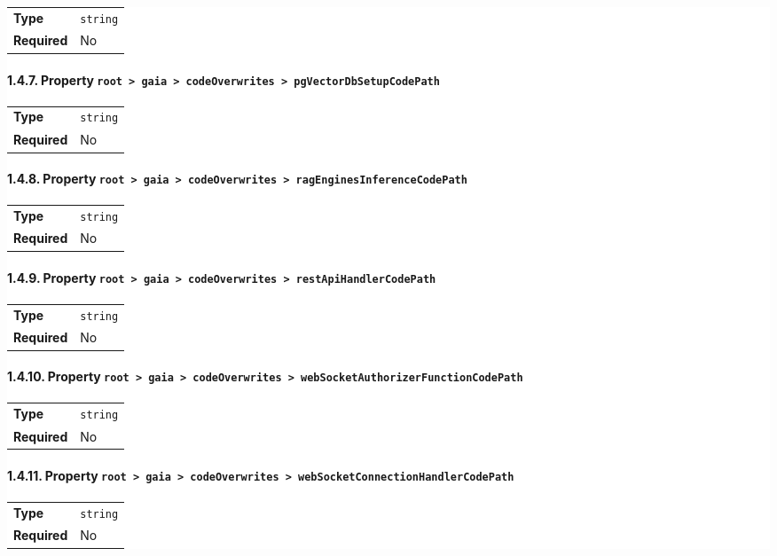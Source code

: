 |              |          |
| ------------ | -------- |
| **Type**     | `string` |
| **Required** | No       |

#### <a name="gaia_codeOverwrites_pgVectorDbSetupCodePath"></a>1.4.7. Property `root > gaia > codeOverwrites > pgVectorDbSetupCodePath`

|              |          |
| ------------ | -------- |
| **Type**     | `string` |
| **Required** | No       |

#### <a name="gaia_codeOverwrites_ragEnginesInferenceCodePath"></a>1.4.8. Property `root > gaia > codeOverwrites > ragEnginesInferenceCodePath`

|              |          |
| ------------ | -------- |
| **Type**     | `string` |
| **Required** | No       |

#### <a name="gaia_codeOverwrites_restApiHandlerCodePath"></a>1.4.9. Property `root > gaia > codeOverwrites > restApiHandlerCodePath`

|              |          |
| ------------ | -------- |
| **Type**     | `string` |
| **Required** | No       |

#### <a name="gaia_codeOverwrites_webSocketAuthorizerFunctionCodePath"></a>1.4.10. Property `root > gaia > codeOverwrites > webSocketAuthorizerFunctionCodePath`

|              |          |
| ------------ | -------- |
| **Type**     | `string` |
| **Required** | No       |

#### <a name="gaia_codeOverwrites_webSocketConnectionHandlerCodePath"></a>1.4.11. Property `root > gaia > codeOverwrites > webSocketConnectionHandlerCodePath`

|              |          |
| ------------ | -------- |
| **Type**     | `string` |
| **Required** | No       |
